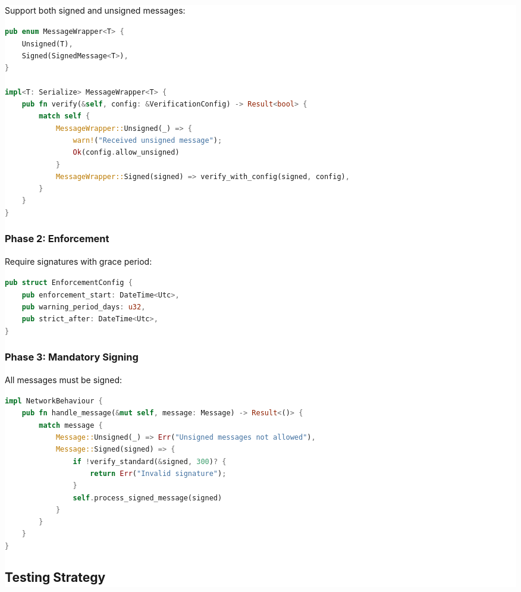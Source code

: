 Support both signed and unsigned messages:

```rust
pub enum MessageWrapper<T> {
    Unsigned(T),
    Signed(SignedMessage<T>),
}

impl<T: Serialize> MessageWrapper<T> {
    pub fn verify(&self, config: &VerificationConfig) -> Result<bool> {
        match self {
            MessageWrapper::Unsigned(_) => {
                warn!("Received unsigned message");
                Ok(config.allow_unsigned)
            }
            MessageWrapper::Signed(signed) => verify_with_config(signed, config),
        }
    }
}
```

### Phase 2: Enforcement

Require signatures with grace period:

```rust
pub struct EnforcementConfig {
    pub enforcement_start: DateTime<Utc>,
    pub warning_period_days: u32,
    pub strict_after: DateTime<Utc>,
}
```

### Phase 3: Mandatory Signing

All messages must be signed:

```rust
impl NetworkBehaviour {
    pub fn handle_message(&mut self, message: Message) -> Result<()> {
        match message {
            Message::Unsigned(_) => Err("Unsigned messages not allowed"),
            Message::Signed(signed) => {
                if !verify_standard(&signed, 300)? {
                    return Err("Invalid signature");
                }
                self.process_signed_message(signed)
            }
        }
    }
}
```

## Testing Strategy
